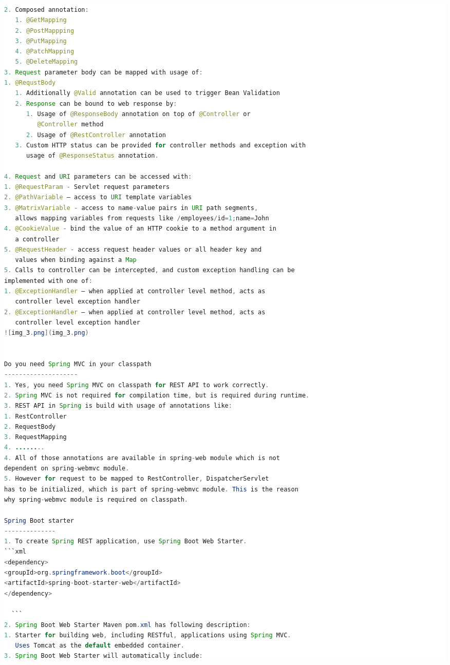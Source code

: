    ```java
   2. Composed annotation:
      1. @GetMapping
      2. @PostMappping
      3. @PutMapping
      4. @PatchMapping
      5. @DeleteMapping
3. Request parameter body can be mapped with usage of:
   1. @RequstBody
      1. Additionally @Valid annotation can be used to trigger Bean Validation
      2. Response can be bound to web response by:
         1. Usage of @ResponseBody annotation on top of @Controller or
            @Controller method
         2. Usage of @RestController annotation
      3. Custom HTTP status can be provided for controller methods and exception with
         usage of @ResponseStatus annotation.

4. Request and URI parameters can be accessed with:
   1. @RequestParam - Servlet request parameters
   2. @PathVariable – access to URI template variables
   3. @MatrixVariable - access to name-value pairs in URI path segments,
      allows mapping variables from requests like /employees/id=1;name=John
   4. @CookieValue - bind the value of an HTTP cookie to a method argument in
      a controller
   5. @RequestHeader - access request header values or all header key and
      values when binding against a Map
5. Calls to controller can be intercepted, and custom exception handling can be
   implemented with one of:
   1. @ExceptionHandler – when applied at controller level method, acts as
      controller level exception handler
   2. @ExceptionHandler – when applied at controller level method, acts as
      controller level exception handler
   ![img_3.png](img_3.png)


Do you need Spring MVC in your classpath
--------------------
1. Yes, you need Spring MVC on classpath for REST API to work correctly.
2. Spring MVC is not required for compilation time, but is required during runtime.
3. REST API in Spring is build with usage of annotations like:
   1. RestController
   2. RequestBody
   3. RequestMapping
   4. ........
4. All of those annotations are available in spring-web module which is not
   dependent on spring-webmvc module.
5. However for request to be mapped to RestController, DispatcherServlet
   has to be initialized, which is part of spring-webmvc module. This is the reason
   why spring-webmvc module is required on classpath.

Spring Boot starter
--------------
1. To create Spring REST application, use Spring Boot Web Starter.
   ```xml
   <dependency>
   <groupId>org.springframework.boot</groupId>
   <artifactId>spring-boot-starter-web</artifactId>
   </dependency>

     ```
2. Spring Boot Web Starter Maven pom.xml has following description:
   1. Starter for building web, including RESTful, applications using Spring MVC.
      Uses Tomcat as the default embedded container.
3. Spring Boot Web Starter will automatically include:
   ```